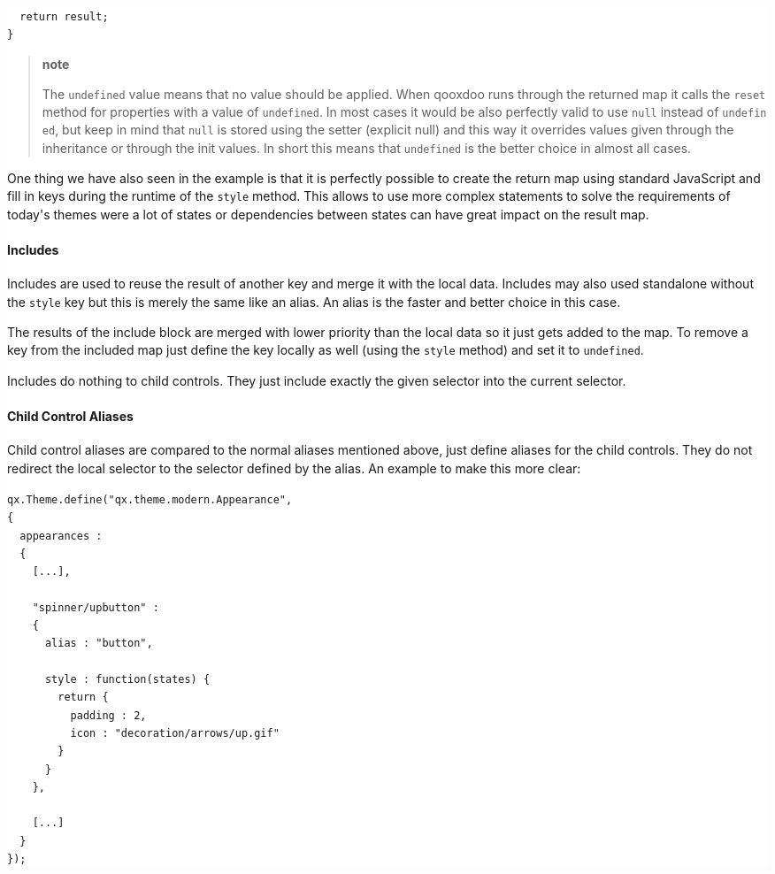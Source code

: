       return result;
    }

> **note**
>
> The `undefined` value means that no value should be applied. When qooxdoo runs through the returned map it calls the `reset` method for properties with a value of `undefined`. In most cases it would be also perfectly valid to use `null` instead of `undefined`, but keep in mind that `null` is stored using the setter (explicit null) and this way it overrides values given through the inheritance or through the init values. In short this means that `undefined` is the better choice in almost all cases.

One thing we have also seen in the example is that it is perfectly possible to create the return map using standard JavaScript and fill in keys during the runtime of the `style` method. This allows to use more complex statements to solve the requirements of today's themes were a lot of states or dependencies between states can have great impact on the result map.

#### Includes

Includes are used to reuse the result of another key and merge it with the local data. Includes may also used standalone without the `style` key but this is merely the same like an alias. An alias is the faster and better choice in this case.

The results of the include block are merged with lower priority than the local data so it just gets added to the map. To remove a key from the included map just define the key locally as well (using the `style` method) and set it to `undefined`.

Includes do nothing to child controls. They just include exactly the given selector into the current selector.

#### Child Control Aliases

Child control aliases are compared to the normal aliases mentioned above, just define aliases for the child controls. They do not redirect the local selector to the selector defined by the alias. An example to make this more clear:

    qx.Theme.define("qx.theme.modern.Appearance",
    {
      appearances :
      {
        [...],

        "spinner/upbutton" :
        {
          alias : "button",

          style : function(states) {
            return {
              padding : 2,
              icon : "decoration/arrows/up.gif"
            }
          }
        },

        [...]
      }
    });
